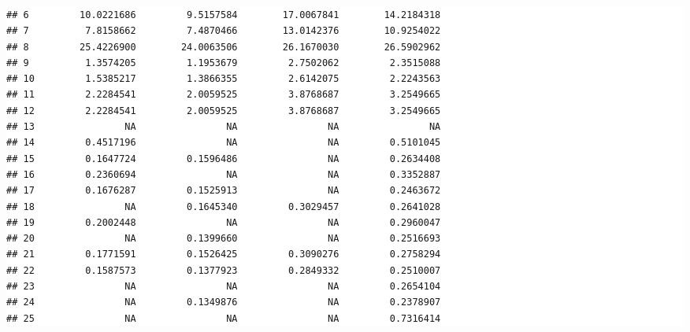     ## 6         10.0221686         9.5157584        17.0067841        14.2184318
    ## 7          7.8158662         7.4870466        13.0142376        10.9254022
    ## 8         25.4226900        24.0063506        26.1670030        26.5902962
    ## 9          1.3574205         1.1953679         2.7502062         2.3515088
    ## 10         1.5385217         1.3866355         2.6142075         2.2243563
    ## 11         2.2284541         2.0059525         3.8768687         3.2549665
    ## 12         2.2284541         2.0059525         3.8768687         3.2549665
    ## 13                NA                NA                NA                NA
    ## 14         0.4517196                NA                NA         0.5101045
    ## 15         0.1647724         0.1596486                NA         0.2634408
    ## 16         0.2360694                NA                NA         0.3352887
    ## 17         0.1676287         0.1525913                NA         0.2463672
    ## 18                NA         0.1645340         0.3029457         0.2641028
    ## 19         0.2002448                NA                NA         0.2960047
    ## 20                NA         0.1399660                NA         0.2516693
    ## 21         0.1771591         0.1526425         0.3090276         0.2758294
    ## 22         0.1587573         0.1377923         0.2849332         0.2510007
    ## 23                NA                NA                NA         0.2654104
    ## 24                NA         0.1349876                NA         0.2378907
    ## 25                NA                NA                NA         0.7316414